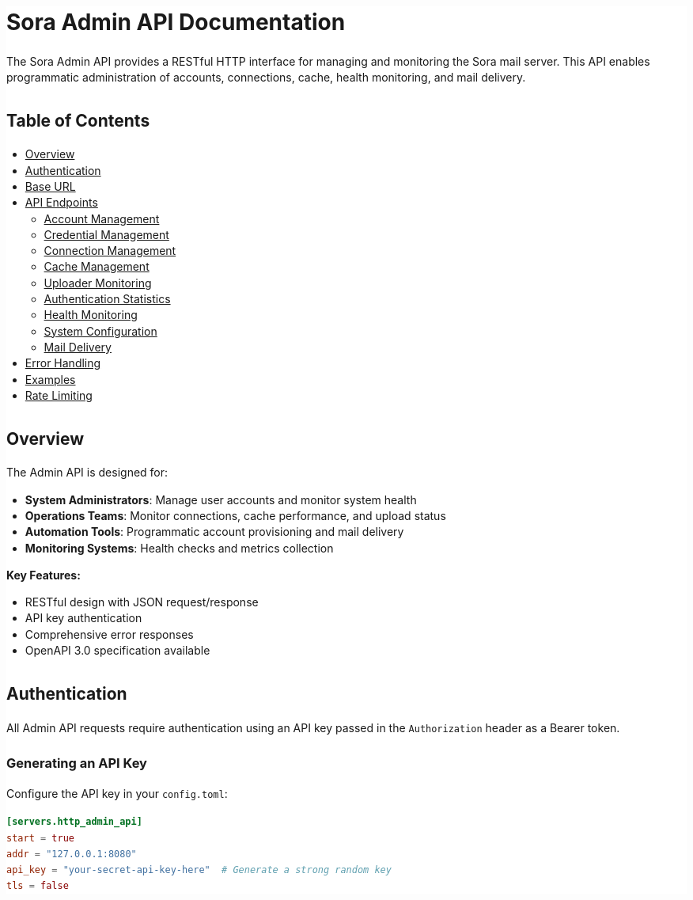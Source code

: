 # Sora Admin API Documentation

The Sora Admin API provides a RESTful HTTP interface for managing and monitoring the Sora mail server. This API enables programmatic administration of accounts, connections, cache, health monitoring, and mail delivery.

## Table of Contents

- [Overview](#overview)
- [Authentication](#authentication)
- [Base URL](#base-url)
- [API Endpoints](#api-endpoints)
  - [Account Management](#account-management)
  - [Credential Management](#credential-management)
  - [Connection Management](#connection-management)
  - [Cache Management](#cache-management)
  - [Uploader Monitoring](#uploader-monitoring)
  - [Authentication Statistics](#authentication-statistics)
  - [Health Monitoring](#health-monitoring)
  - [System Configuration](#system-configuration)
  - [Mail Delivery](#mail-delivery)
- [Error Handling](#error-handling)
- [Examples](#examples)
- [Rate Limiting](#rate-limiting)

## Overview

The Admin API is designed for:
- **System Administrators**: Manage user accounts and monitor system health
- **Operations Teams**: Monitor connections, cache performance, and upload status
- **Automation Tools**: Programmatic account provisioning and mail delivery
- **Monitoring Systems**: Health checks and metrics collection

**Key Features:**
- RESTful design with JSON request/response
- API key authentication
- Comprehensive error responses
- OpenAPI 3.0 specification available

## Authentication

All Admin API requests require authentication using an API key passed in the `Authorization` header as a Bearer token.

### Generating an API Key

Configure the API key in your `config.toml`:

```toml
[servers.http_admin_api]
start = true
addr = "127.0.0.1:8080"
api_key = "your-secret-api-key-here"  # Generate a strong random key
tls = false
```
